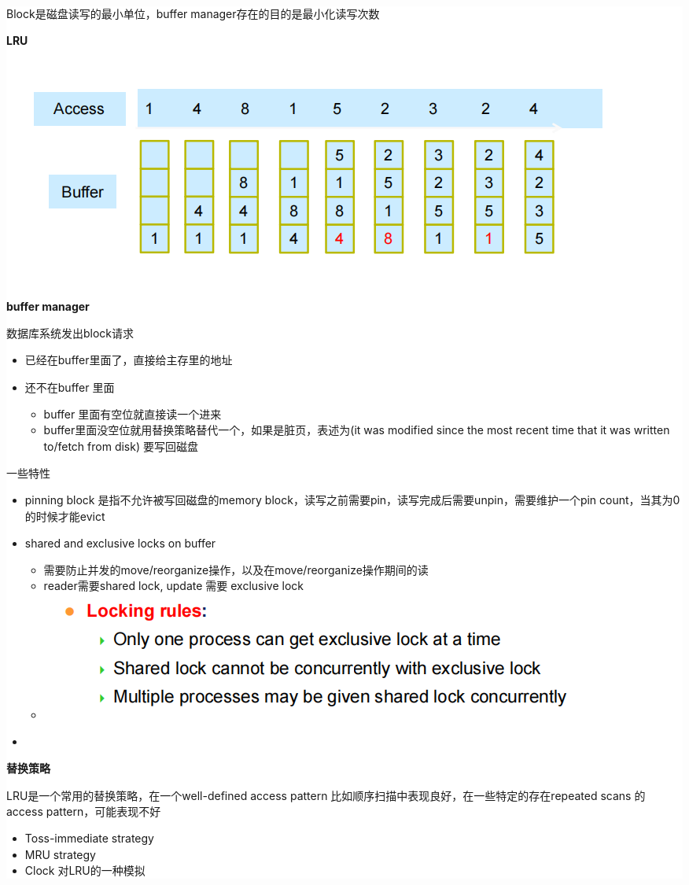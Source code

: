 Block是磁盘读写的最小单位，buffer manager存在的目的是最小化读写次数

**LRU** 

​![image](assets/image-20240609213500-wd8as51.png)​

**buffer manager**

数据库系统发出block请求

* 已经在buffer里面了，直接给主存里的地址
* 还不在buffer 里面

  * buffer 里面有空位就直接读一个进来
  * buffer里面没空位就用替换策略替代一个，如果是脏页，表述为(it was modified since the most recent time that it was written to/fetch from disk) 要写回磁盘

一些特性

* pinning block 是指不允许被写回磁盘的memory block，读写之前需要pin，读写完成后需要unpin，需要维护一个pin count，当其为0的时候才能evict
* shared and exclusive locks on buffer

  * 需要防止并发的move/reorganize操作，以及在move/reorganize操作期间的读
  * reader需要shared lock, update 需要 exclusive lock
  * ​![image](assets/image-20240609215636-0k4oktn.png)​
* ‍

**替换策略**

LRU是一个常用的替换策略，在一个well-defined access pattern 比如顺序扫描中表现良好，在一些特定的存在repeated scans 的 access pattern，可能表现不好

* Toss-immediate strategy
* MRU strategy
* Clock 对LRU的一种模拟
